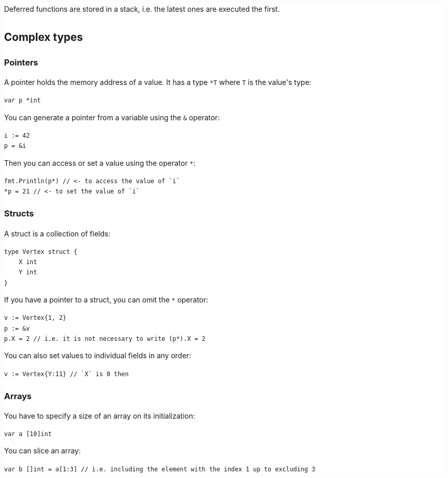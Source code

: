 Deferred functions are stored in a stack, i.e. the latest ones are executed the first.

## Complex types

### Pointers

A pointer holds the memory address of a value. It has a type `*T` where `T` is the value's type:
```
var p *int
```

You can generate a pointer from a variable using the `&` operator:
```
i := 42
p = &i
```

Then you can access or set a value using the operator `*`:
```
fmt.Println(p*) // <- to access the value of `i`
*p = 21 // <- to set the value of `i`
```

### Structs

A struct is a collection of fields:
```
type Vertex struct {
    X int
    Y int
}
```

If you have a pointer to a struct, you can omit the `*` operator:
```
v := Vertex{1, 2}
p := &v
p.X = 2 // i.e. it is not necessary to write (p*).X = 2
```

You can also set values to individual fields in any order:
```
v := Vertex{Y:11} // `X` is 0 then
```

### Arrays

You have to specify a size of an array on its initialization:
```
var a [10]int
```

You can slice an array:
```
var b []int = a[1:3] // i.e. including the element with the index 1 up to excluding 3
```
